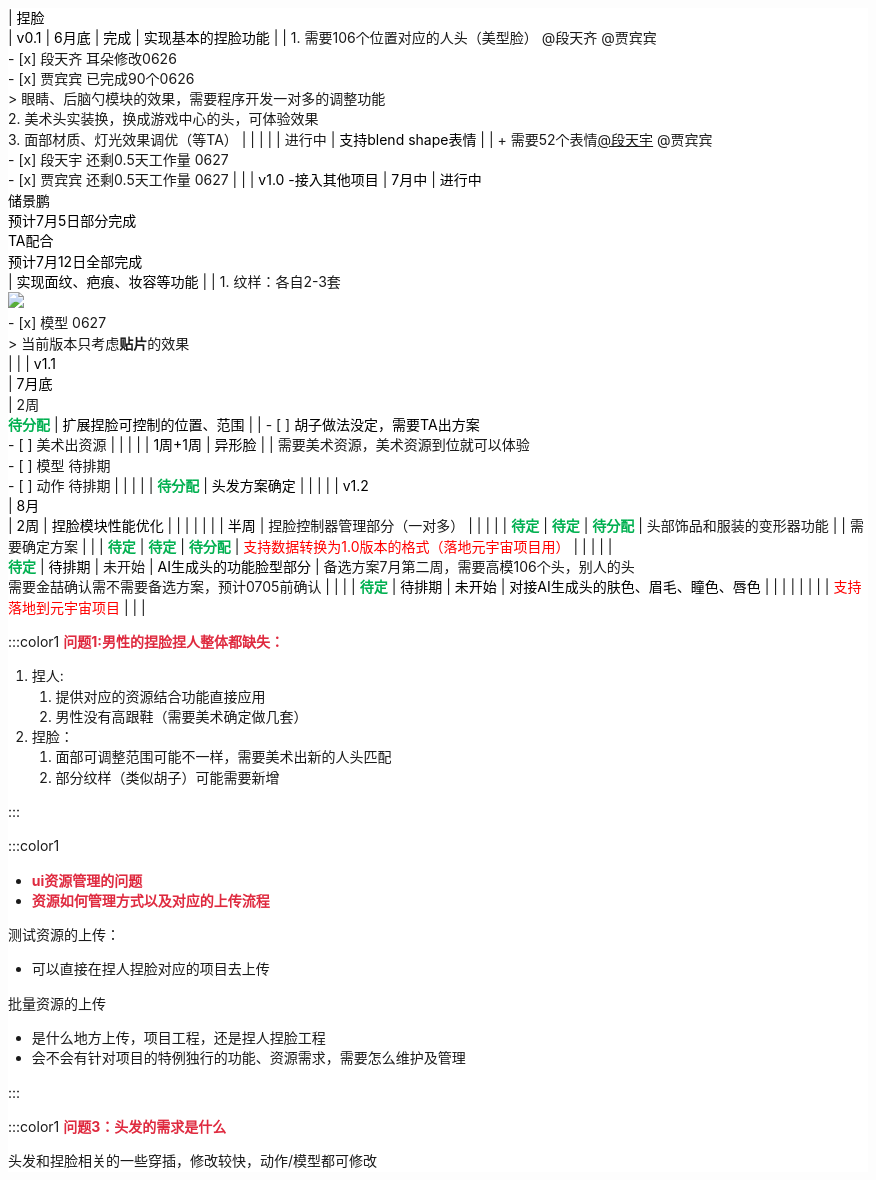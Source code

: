 | <font style="color:black;">捏脸</font><br/> | <font style="color:black;">v0.1</font> | <font style="color:black;">6月底</font> | <font style="color:black;">完成</font> | <font style="color:black;">实现基本的捏脸功能</font> | | 1. 需要106个位置对应的人头（美型脸）  @段天齐 @贾宾宾 <br/>- [x] 段天齐 耳朵修改0626<br/>- [x] 贾宾宾  已完成90个0626<br/>> 眼睛、后脑勺模块的效果，需要程序开发一对多的调整功能<br/> 2. 美术头实装换，换成游戏中心的头，可体验效果<br/>3. 面部材质、灯光效果调优（等TA） |
| | | | 进行中 | <font style="color:black;">支持blend shape表情</font> | | + 需要52个表情[@段天宇](undefined/duantianyu-qirlh) @贾宾宾<br/>- [x] 段天宇  还剩0.5天工作量 0627<br/>- [x] 贾宾宾  还剩0.5天工作量 0627 |
| | <font style="color:black;">v1.0 -接入其他项目</font> | <font style="color:black;">7月中</font> | <font style="color:black;">进行中</font><br/><font style="color:black;">储景鹏 </font><br/><font style="color:black;">预计7月5日部分完成</font><br/><font style="color:black;">TA配合</font><br/><font style="color:black;">预计7月12日全部完成</font><br/><font style="color:black;"></font> | <font style="color:black;">实现面纹、疤痕、妆容等功能</font> |  | 1. 纹样：各自2-3套<br/>![](https://cdn.nlark.com/yuque/0/2024/png/12926950/1719393684387-0412461d-c6f9-4334-8eb6-aa41795afc63.png)<br/>- [x] 模型 0627<br/>> 当前版本只考虑**贴片**的效果<br/>  |
| | <font style="color:black;">v1.1</font><br/><font style="color:black;"></font> | <font style="color:black;">7月底</font><br/><font style="color:black;"></font> | 2周<br/>**<font style="color:rgb(0, 176, 80);">待分配</font>** | <font style="color:black;">扩展捏脸可控制的位置、范围</font> | | - [ ] <font style="color:black;">胡子做法没定，需要TA出方案</font><br/>- [ ] 美术出资源 |
| | | | <font style="color:black;">1周+1周</font> | <font style="color:black;">异形脸</font> | | 需要美术资源，美术资源到位就可以体验<br/>- [ ] 模型 待排期<br/>- [ ] 动作 待排期 |
| | | | **<font style="color:rgb(0, 176, 80);">待分配</font>** | <font style="color:black;">头发方案确定 </font> | |  |
| | <font style="color:black;">v1.2</font><br/><font style="color:black;"></font> | <font style="color:black;">8月</font><br/><font style="color:black;"></font> | <font style="color:black;">2周</font> | <font style="color:black;">捏脸模块性能优化</font> | |  |
| | | | <font style="color:black;">半周</font> | 捏脸控制器管理部分（一对多） | |  |
| | **<font style="color:rgb(0, 176, 80);">待定</font>** | **<font style="color:rgb(0, 176, 80);">待定</font>** | **<font style="color:rgb(0, 176, 80);">待分配</font>** |  头部饰品和服装的变形器功能 | | 需要确定方案 |
| | **<font style="color:rgb(0, 176, 80);">待定</font>** | **<font style="color:rgb(0, 176, 80);">待定</font>** | **<font style="color:rgb(0, 176, 80);">待分配</font>** | <font style="color:red;">支持数据转换为1.0版本的格式（落地元宇宙项目用）</font> | |  |
| | **<font style="color:rgb(0, 176, 80);"></font>**<br/>**<font style="color:rgb(0, 176, 80);">待定</font>** | <font style="color:black;">待排期</font> | 未开始 | <font style="color:black;">AI生成头的功能脸型部分</font> | 备选方案7月第二周，需要高模106个头，别人的头<br/>需要金喆确认需不需要备选方案，预计0705前确认 |  |
| | **<font style="color:rgb(0, 176, 80);">待定</font>** | <font style="color:black;">待排期</font> | <font style="color:black;">未开始</font> | <font style="color:black;">对接AI生成头的肤色、眉毛、瞳色、唇色</font> | |  |
| | | | | <font style="color:red;">支持落地到元宇宙项目</font> | |  |




:::color1
**<font style="color:#DF2A3F;">问题1:男性的捏脸捏人整体都缺失：</font>**

1. 捏人:
    1. 提供对应的资源结合功能直接应用
    2. 男性没有高跟鞋（需要美术确定做几套）
2. 捏脸：
    1. 面部可调整范围可能不一样，需要美术出新的人头匹配
    2. 部分纹样（类似胡子）可能需要新增

:::

:::color1
+ **<font style="color:#DF2A3F;">ui资源管理的问题</font>**
+ **<font style="color:#DF2A3F;">资源如何管理方式以及对应的上传流程</font>**

测试资源的上传：

+ 可以直接在捏人捏脸对应的项目去上传

批量资源的上传

+ 是什么地方上传，项目工程，还是捏人捏脸工程
+ 会不会有针对项目的特例独行的功能、资源需求，需要怎么维护及管理

:::

:::color1
**<font style="color:#DF2A3F;">问题3：头发的需求是什么</font>**

头发和捏脸相关的一些穿插，修改较快，动作/模型都可修改
